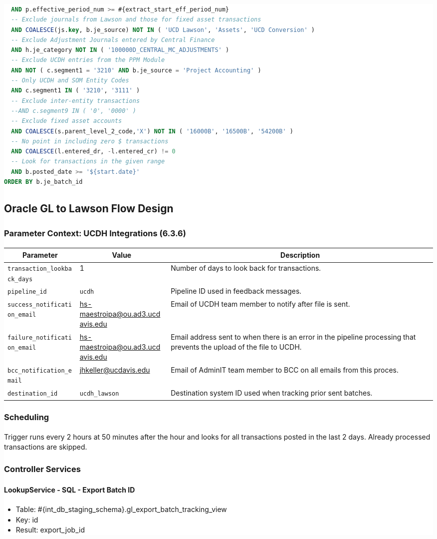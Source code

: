 ```sql
  AND p.effective_period_num >= #{extract_start_eff_period_num}
  -- Exclude journals from Lawson and those for fixed asset transactions
  AND COALESCE(js.key, b.je_source) NOT IN ( 'UCD Lawson', 'Assets', 'UCD Conversion' )
  -- Exclude Adjustment Journals entered by Central Finance
  AND h.je_category NOT IN ( '100000D_CENTRAL_MC_ADJUSTMENTS' )
  -- Exclude UCDH entries from the PPM Module
  AND NOT ( c.segment1 = '3210' AND b.je_source = 'Project Accounting' )
  -- Only UCDH and SOM Entity Codes
  AND c.segment1 IN ( '3210', '3111' )
  -- Exclude inter-entity transactions
  --AND c.segment9 IN ( '0', '0000' )
  -- Exclude fixed asset accounts
  AND COALESCE(s.parent_level_2_code,'X') NOT IN ( '16000B', '16500B', '54200B' )
  -- No point in including zero $ transactions
  AND COALESCE(l.entered_dr, -l.entered_cr) != 0
  -- Look for transactions in the given range
  AND b.posted_date >= '${start.date}'
ORDER BY b.je_batch_id
```



## Oracle GL to Lawson Flow Design

### Parameter Context: UCDH Integrations (6.3.6)

| Parameter                    | Value                              | Description                                                                                                           |
| ---------------------------- | ---------------------------------- | --------------------------------------------------------------------------------------------------------------------- |
| `transaction_lookback_days`  | 1                                  | Number of days to look back for transactions.                                                                         |
| `pipeline_id`                | `ucdh`                             | Pipeline ID used in feedback messages.                                                                                |
| `success_notification_email` | <hs-maestroipa@ou.ad3.ucdavis.edu> | Email of UCDH team member to notify after file is sent.                                                               |
| `failure_notification_email` | <hs-maestroipa@ou.ad3.ucdavis.edu> | Email address sent to when there is an error in the pipeline processing that prevents the upload of the file to UCDH. |
| `bcc_notification_email`     | <jhkeller@ucdavis.edu>             | Email of AdminIT team member to BCC on all emails from this proces.                                                   |
| `destination_id`             | `ucdh_lawson`                      | Destination system ID used when tracking prior sent batches.                                                          |

### Scheduling

Trigger runs every 2 hours at 50 minutes after the hour and looks for all transactions posted in the last 2 days.  Already processed transactions are skipped.

### Controller Services

#### LookupService - SQL - Export Batch ID

* Table: #{int_db_staging_schema}.gl_export_batch_tracking_view
* Key: id
* Result: export_job_id
